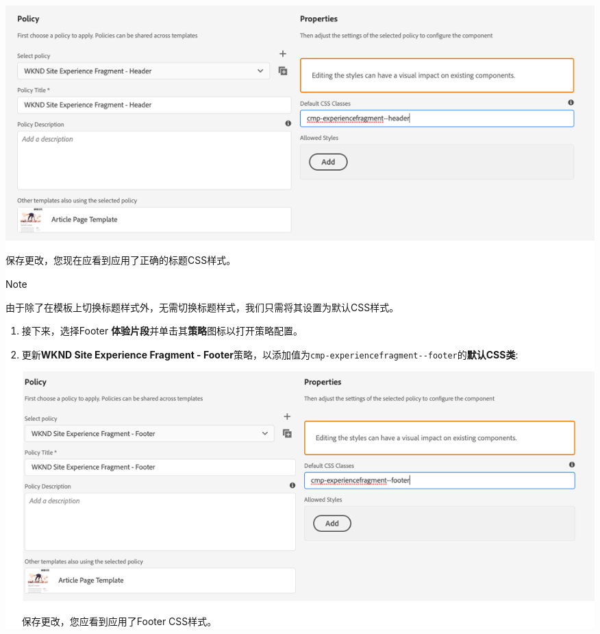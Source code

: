    ![WKND站点体验片段——标题更新](assets/style-system/experience-fragment-header-policy-configure.png)

   保存更改，您现在应看到应用了正确的标题CSS样式。

   >[!NOTE]
   >
   > 由于除了在模板上切换标题样式外，无需切换标题样式，我们只需将其设置为默认CSS样式。

1. 接下来，选择Footer **体验片段**&#x200B;并单击其&#x200B;**策略**&#x200B;图标以打开策略配置。

1. 更新&#x200B;**WKND Site Experience Fragment - Footer**&#x200B;策略，以添加值为`cmp-experiencefragment--footer`的&#x200B;**默认CSS类**:

   ![WKND站点体验片段——页脚更新](assets/style-system/experience-fragment-footer-policy-configure.png)

   保存更改，您应看到应用了Footer CSS样式。
